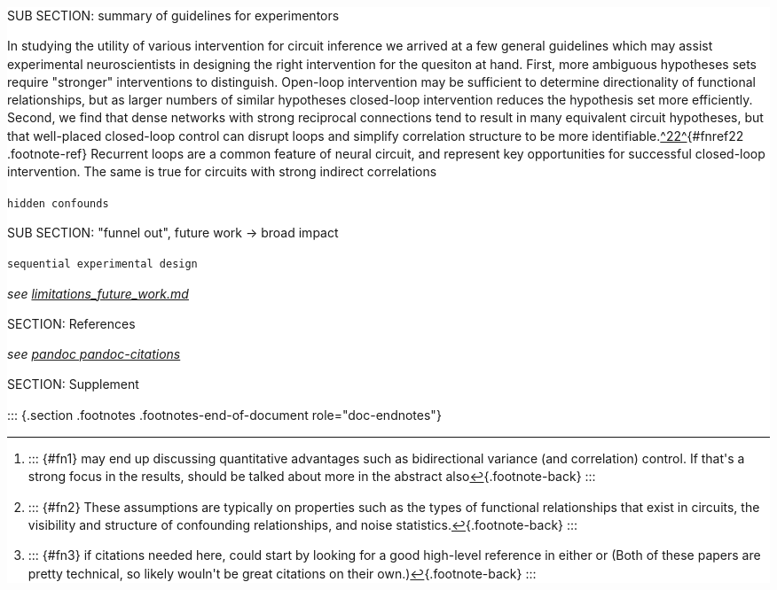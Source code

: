 SUB SECTION: summary of guidelines for experimentors

In studying the utility of various intervention for circuit inference we
arrived at a few general guidelines which may assist experimental
neuroscientists in designing the right intervention for the quesiton at
hand. First, more ambiguous hypotheses sets require "stronger"
interventions to distinguish. Open-loop intervention may be sufficient
to determine directionality of functional relationships, but as larger
numbers of similar hypotheses closed-loop intervention reduces the
hypothesis set more efficiently. Second, we find that dense networks
with strong reciprocal connections tend to result in many equivalent
circuit hypotheses, but that well-placed closed-loop control can disrupt
loops and simplify correlation structure to be more
identifiable.[^22^](#fn22){#fnref22 .footnote-ref} Recurrent loops are a
common feature of neural circuit, and represent key opportunities for
successful closed-loop intervention. The same is true for circuits with
strong indirect correlations

`hidden confounds`

SUB SECTION: \"funnel out\", future work → broad impact

`sequential experimental design`

*see
[limitations_future_work.md](sketches_and_notation/discussion/limitations_future_work.md)*

SECTION: References

*see [pandoc
pandoc-citations](https://github.com/shd101wyy/markdown-preview-enhanced/blob/master/docs/pandoc-bibliographies-and-citations.md)*

SECTION: Supplement

::: {.section .footnotes .footnotes-end-of-document role="doc-endnotes"}

------------------------------------------------------------------------

1.  ::: {#fn1}
    may end up discussing quantitative advantages such as bidirectional
    variance (and correlation) control. If that's a strong focus in the
    results, should be talked about more in the abstract
    also[↩︎](#fnref1){.footnote-back}
    :::

2.  ::: {#fn2}
    These assumptions are typically on properties such as the types of
    functional relationships that exist in circuits, the visibility and
    structure of confounding relationships, and noise
    statistics.[↩︎](#fnref2){.footnote-back}
    :::

3.  ::: {#fn3}
    if citations needed here, could start by looking for a good
    high-level reference in either or (Both of these papers are pretty
    technical, so likely wouln't be great citations on their
    own.)[↩︎](#fnref3){.footnote-back}
    :::
